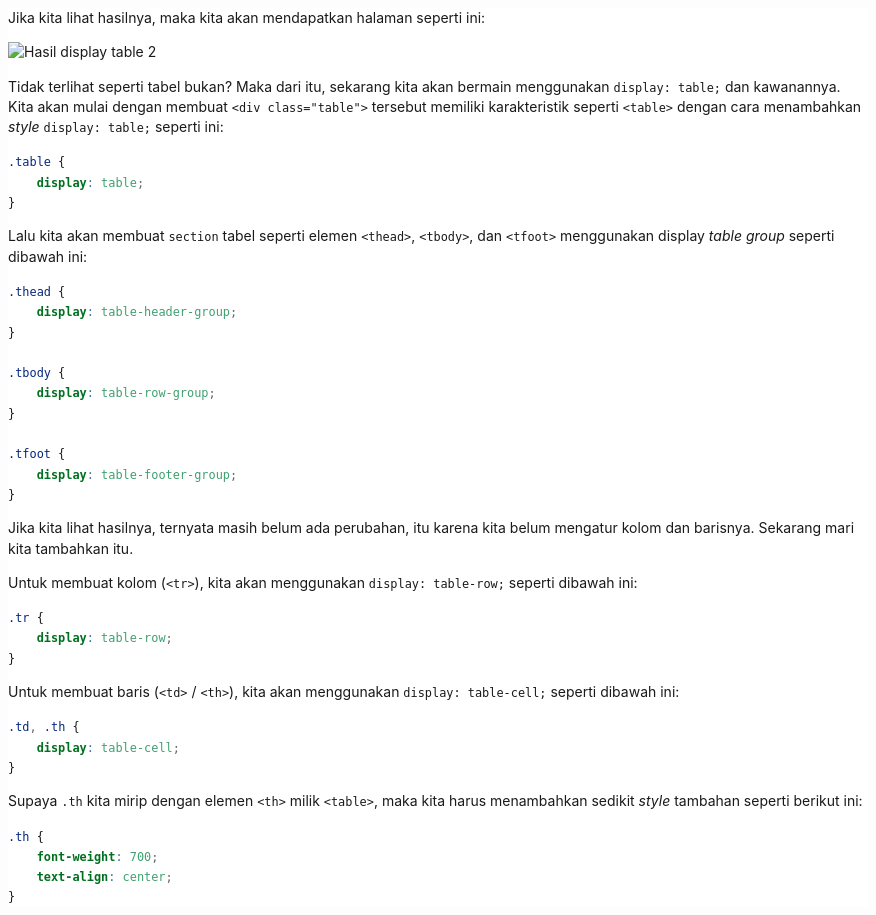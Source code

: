 Jika kita lihat hasilnya, maka kita akan mendapatkan halaman seperti ini:

![Hasil display table 2](https://i.ibb.co/CskSKMz/Screenshot-49.png)

Tidak terlihat seperti tabel bukan? Maka dari itu, sekarang kita akan bermain menggunakan `display: table;` dan kawanannya. Kita akan mulai dengan membuat `<div class="table">` tersebut memiliki karakteristik seperti `<table>` dengan cara menambahkan *style* `display: table;` seperti ini:

```css
.table {
    display: table;
}
```

Lalu kita akan membuat `section` tabel seperti elemen `<thead>`, `<tbody>`, dan `<tfoot>` menggunakan display *table group* seperti dibawah ini:

```css
.thead {
    display: table-header-group;
}

.tbody {
    display: table-row-group;
}

.tfoot {
    display: table-footer-group;
}
```

Jika kita lihat hasilnya, ternyata masih belum ada perubahan, itu karena kita belum mengatur kolom dan barisnya. Sekarang mari kita tambahkan itu.

Untuk membuat kolom (`<tr>`), kita akan menggunakan `display: table-row;` seperti dibawah ini:

```css
.tr {
    display: table-row;
}
```

Untuk membuat baris (`<td>` / `<th>`), kita akan menggunakan `display: table-cell;` seperti dibawah ini:

```css
.td, .th {
    display: table-cell;
}
```

Supaya `.th` kita mirip dengan elemen `<th>` milik `<table>`, maka kita harus menambahkan sedikit *style* tambahan seperti berikut ini:

```css
.th {
    font-weight: 700;
    text-align: center;
}
```
